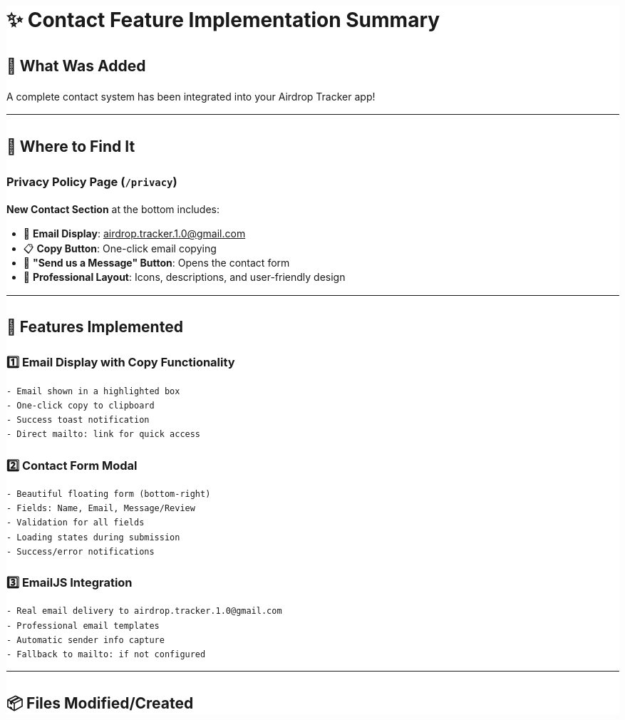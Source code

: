 # ✨ Contact Feature Implementation Summary

## 🎯 What Was Added

A complete contact system has been integrated into your Airdrop Tracker app!

---

## 📍 Where to Find It

### Privacy Policy Page (`/privacy`)
**New Contact Section** at the bottom includes:
- 📧 **Email Display**: airdrop.tracker.1.0@gmail.com
- 📋 **Copy Button**: One-click email copying
- 💬 **"Send us a Message" Button**: Opens the contact form
- 📝 **Professional Layout**: Icons, descriptions, and user-friendly design

---

## 🚀 Features Implemented

### 1️⃣ Email Display with Copy Functionality
```tsx
- Email shown in a highlighted box
- One-click copy to clipboard
- Success toast notification
- Direct mailto: link for quick access
```

### 2️⃣ Contact Form Modal
```tsx
- Beautiful floating form (bottom-right)
- Fields: Name, Email, Message/Review
- Validation for all fields
- Loading states during submission
- Success/error notifications
```

### 3️⃣ EmailJS Integration
```tsx
- Real email delivery to airdrop.tracker.1.0@gmail.com
- Professional email templates
- Automatic sender info capture
- Fallback to mailto: if not configured
```

---

## 📦 Files Modified/Created
